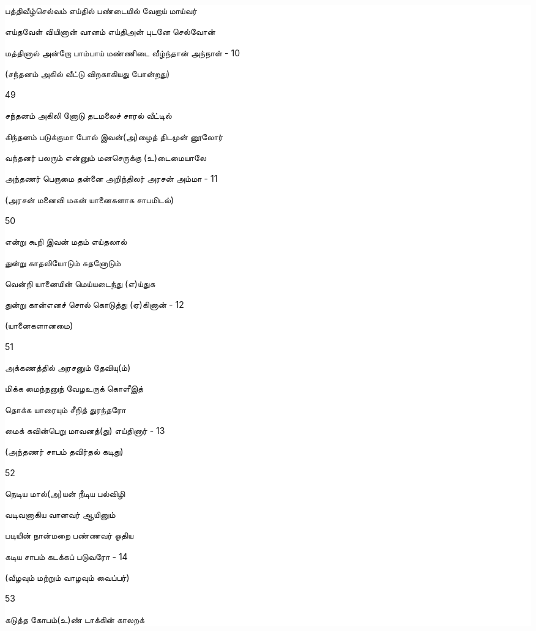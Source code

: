 பத்திவீழ்செல்வம் எய்தில் பண்டையில் வேறாய் மாய்வர்  

எய்தவேள் வியினான் வானம் எய்திஅன் புடனே செல்வோன்  

மத்தினால் அன்றோ பாம்பாய் மண்ணிடை வீழ்ந்தான் அந்நாள் - 10  

  

(சந்தனம் அகில் வீட்டு விறகாகியது போன்றது)  

49  

சந்தனம் அகிலி னோடு தடமலைச் சாரல் வீட்டில்  

கிந்தனம் படுக்குமா போல் இவன்(அ)ழைத் திடமுன் னூலோர்  

வந்தனர் பலரும் என்னும் மனசெருக்கு (உ)டைமையாலே  

அந்தணர் பெருமை தன்னை அறிந்திலர் அரசன் அம்மா - 11  

  

(அரசன் மனைவி மகன் யானைகளாக சாபமிடல்)  

50  

என்று கூறி இவன் மதம் எய்தலால்  

துன்று காதலியோடும் சுதனோடும்  

வென்றி யானையின் மெய்யடைந்து (எ)ய்துக  

துன்று கான்எனச் சொல் கொடுத்து (ஏ)கினான் - 12  

  

(யானைகளானமை)  

51  

அக்கணத்தில் அரசனும் தேவியு(ம்)  

மிக்க மைந்நனுந் வேழஉருக் கொளீஇத்  

தொக்க யாரையும் சீறித் துரந்தரோ  

மைக் கவின்பெறு மாவனத்(து) எய்தினார் - 13  

  

(அந்தணர் சாபம் தவிர்தல் கடிது)  

52  

நெடிய மால்(அ)யன் நீடிய பல்விழி  

வடிவனாகிய வானவர் ஆயினும்  

படியின் நான்மறை பண்ணவர் ஓதிய  

கடிய சாபம் கடக்கப் படுவரோ - 14  

  

(வீழவும் மற்றும் வாழவும் வைப்பர்)  

53  

கடுத்த கோபம்(உ)ண் டாக்கின் காலறக்  
